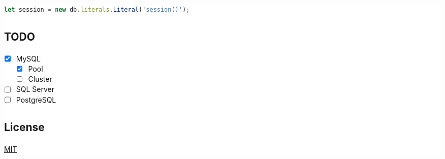 ```js
let session = new db.literals.Literal('session()');
```

## TODO

- [x] MySQL
  - [x] Pool
  - [ ] Cluster
- [ ] SQL Server
- [ ] PostgreSQL

## License

[MIT](LICENSE)


[npm-image]: https://img.shields.io/npm/v/@ostai/mysql.svg?style=flat-square
[npm-url]: https://npmjs.org/package/@ostai/mysql
[travis-image]: https://img.shields.io/travis/kaelzhang/ostai-mysql.svg?style=flat-square
[travis-url]: https://travis-ci.org/kaelzhang/ostai-mysql
[codecov-image]: https://codecov.io/github/kaelzhang/ostai-mysql/coverage.svg?branch=master
[codecov-url]: https://codecov.io/github/kaelzhang/ostai-mysql?branch=master
[david-image]: https://img.shields.io/david/kaelzhang/ostai-mysql.svg?style=flat-square
[david-url]: https://david-dm.org/kaelzhang/ostai-mysql